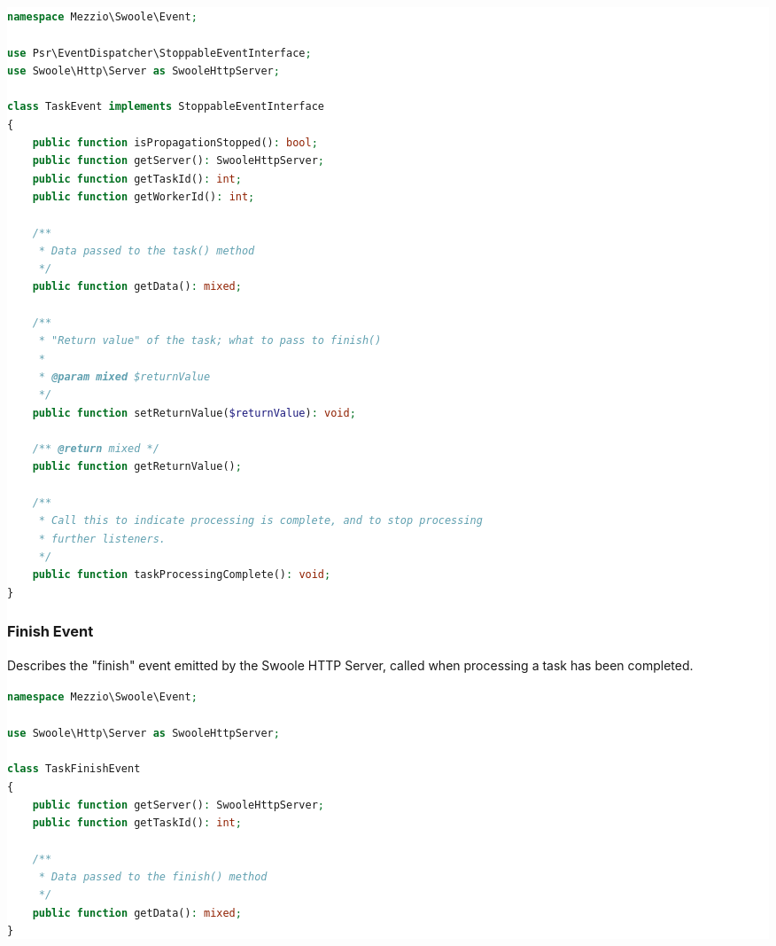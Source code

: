 ```php
namespace Mezzio\Swoole\Event;

use Psr\EventDispatcher\StoppableEventInterface;
use Swoole\Http\Server as SwooleHttpServer;

class TaskEvent implements StoppableEventInterface
{
    public function isPropagationStopped(): bool;
    public function getServer(): SwooleHttpServer;
    public function getTaskId(): int;
    public function getWorkerId(): int;

    /**
     * Data passed to the task() method
     */
    public function getData(): mixed;

    /**
     * "Return value" of the task; what to pass to finish()
     *
     * @param mixed $returnValue
     */
    public function setReturnValue($returnValue): void;

    /** @return mixed */
    public function getReturnValue();

    /**
     * Call this to indicate processing is complete, and to stop processing
     * further listeners.
     */
    public function taskProcessingComplete(): void;
}
```

### Finish Event

Describes the "finish" event emitted by the Swoole HTTP Server, called when processing a task has been completed.

```php
namespace Mezzio\Swoole\Event;

use Swoole\Http\Server as SwooleHttpServer;

class TaskFinishEvent
{
    public function getServer(): SwooleHttpServer;
    public function getTaskId(): int;

    /**
     * Data passed to the finish() method
     */
    public function getData(): mixed;
}
```
